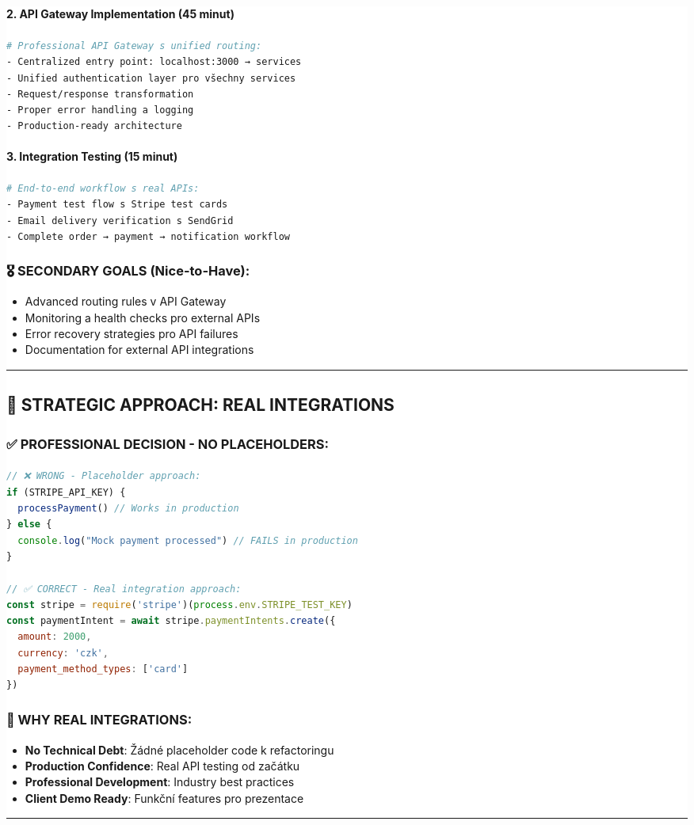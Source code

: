 
#### **2. API Gateway Implementation (45 minut)**
```bash
# Professional API Gateway s unified routing:
- Centralized entry point: localhost:3000 → services
- Unified authentication layer pro všechny services
- Request/response transformation
- Proper error handling a logging
- Production-ready architecture
```

#### **3. Integration Testing (15 minut)**
```bash
# End-to-end workflow s real APIs:
- Payment test flow s Stripe test cards
- Email delivery verification s SendGrid
- Complete order → payment → notification workflow
```

### **🎖️ SECONDARY GOALS (Nice-to-Have):**
- Advanced routing rules v API Gateway
- Monitoring a health checks pro external APIs  
- Error recovery strategies pro API failures
- Documentation for external API integrations

---

## 🚀 **STRATEGIC APPROACH: REAL INTEGRATIONS**

### **✅ PROFESSIONAL DECISION - NO PLACEHOLDERS:**
```javascript
// ❌ WRONG - Placeholder approach:
if (STRIPE_API_KEY) {
  processPayment() // Works in production
} else {
  console.log("Mock payment processed") // FAILS in production
}

// ✅ CORRECT - Real integration approach:
const stripe = require('stripe')(process.env.STRIPE_TEST_KEY)
const paymentIntent = await stripe.paymentIntents.create({
  amount: 2000,
  currency: 'czk',
  payment_method_types: ['card']
})
```

### **🎯 WHY REAL INTEGRATIONS:**
- **No Technical Debt**: Žádné placeholder code k refactoringu
- **Production Confidence**: Real API testing od začátku
- **Professional Development**: Industry best practices
- **Client Demo Ready**: Funkční features pro prezentace

---